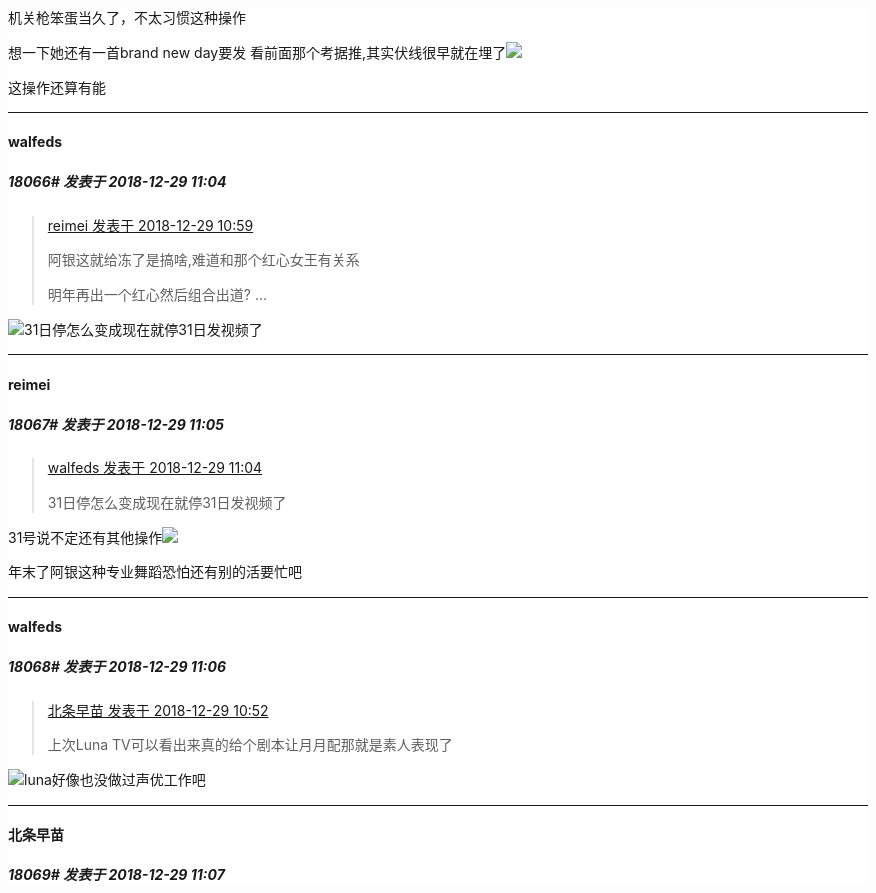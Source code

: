 机关枪笨蛋当久了，不太习惯这种操作


想一下她还有一首brand new day要发</blockquote>
看前面那个考据推,其实伏线很早就在埋了<img src="https://static.saraba1st.com/image/smiley/face2017/037.png" referrerpolicy="no-referrer">

这操作还算有能


-----

####  walfeds  
##### 18066#       发表于 2018-12-29 11:04


<blockquote><a href="httphttps://bbs.saraba1st.com/2b/forum.php?mod=redirect&amp;goto=findpost&amp;pid=42108761&amp;ptid=1749659" target="_blank">reimei 发表于 2018-12-29 10:59</a>

阿银这就给冻了是搞啥,难道和那个红心女王有关系

明年再出一个红心然后组合出道? ...</blockquote>
<img src="https://static.saraba1st.com/image/smiley/face2017/068.png" referrerpolicy="no-referrer">31日停怎么变成现在就停31日发视频了


-----

####  reimei  
##### 18067#       发表于 2018-12-29 11:05


<blockquote><a href="httphttps://bbs.saraba1st.com/2b/forum.php?mod=redirect&amp;goto=findpost&amp;pid=42108820&amp;ptid=1749659" target="_blank">walfeds 发表于 2018-12-29 11:04</a>

31日停怎么变成现在就停31日发视频了</blockquote>
31号说不定还有其他操作<img src="https://static.saraba1st.com/image/smiley/face2017/037.png" referrerpolicy="no-referrer">

年末了阿银这种专业舞蹈恐怕还有别的活要忙吧


-----

####  walfeds  
##### 18068#       发表于 2018-12-29 11:06


<blockquote><a href="httphttps://bbs.saraba1st.com/2b/forum.php?mod=redirect&amp;goto=findpost&amp;pid=42108687&amp;ptid=1749659" target="_blank">北条早苗 发表于 2018-12-29 10:52</a>

上次Luna TV可以看出来真的给个剧本让月月配那就是素人表现了</blockquote>
<img src="https://static.saraba1st.com/image/smiley/face2017/067.png" referrerpolicy="no-referrer">luna好像也没做过声优工作吧


-----

####  北条早苗  
##### 18069#       发表于 2018-12-29 11:07
